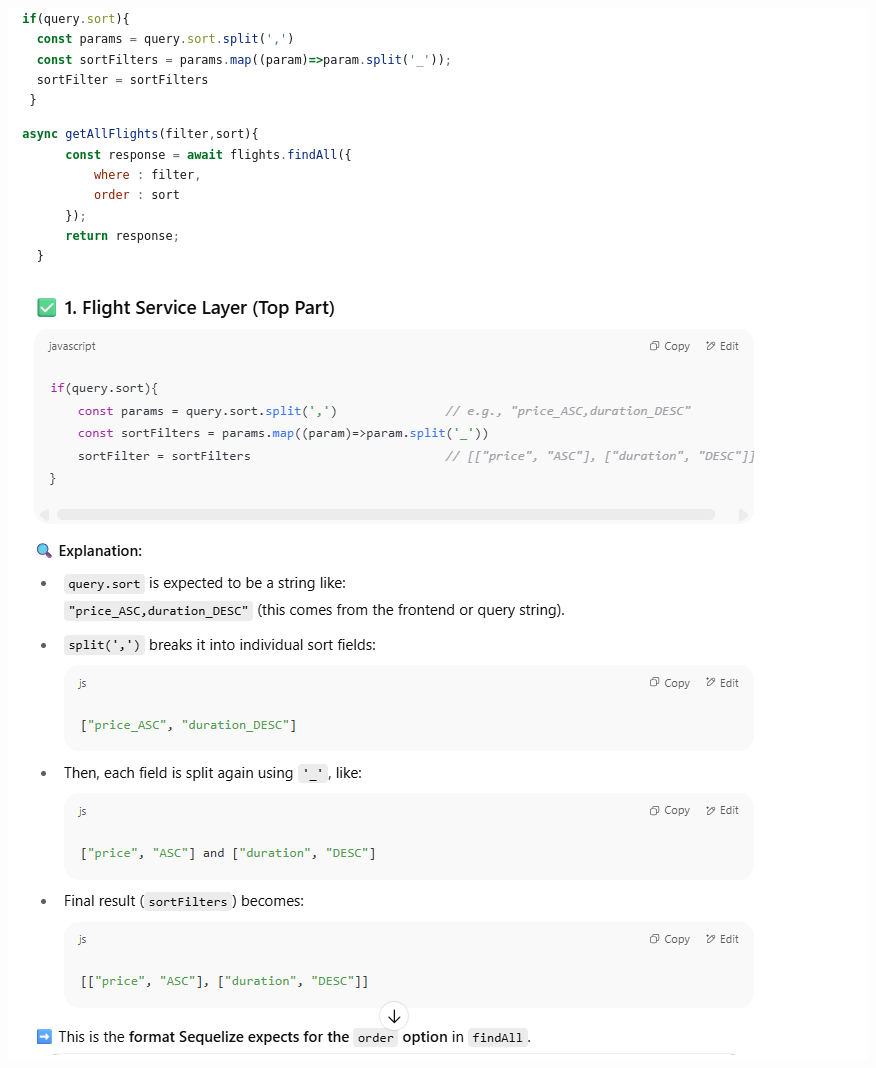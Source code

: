 ```javascript
  if(query.sort){
    const params = query.sort.split(',')
    const sortFilters = params.map((param)=>param.split('_'));
    sortFilter = sortFilters
   }
```

```javascript
  async getAllFlights(filter,sort){
        const response = await flights.findAll({
            where : filter,
            order : sort
        });
        return response;
    }
```

![image-156.png](../../Images/image-156.png)
